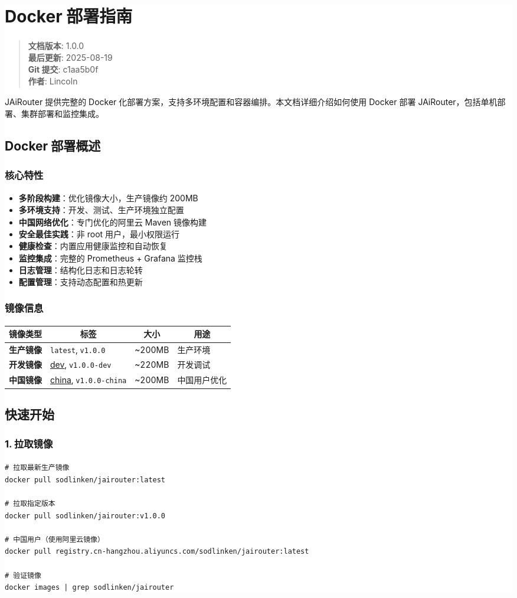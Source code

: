 ﻿# Docker 部署指南


> **文档版本**: 1.0.0  
> **最后更新**: 2025-08-19  
> **Git 提交**: c1aa5b0f  
> **作者**: Lincoln




  JAiRouter 提供完整的 Docker 化部署方案，支持多环境配置和容器编排。本文档详细介绍如何使用 Docker 部署 JAiRouter，包括单机部署、集群部署和监控集成。

## Docker 部署概述

### 核心特性

- **多阶段构建**：优化镜像大小，生产镜像约 200MB
- **多环境支持**：开发、测试、生产环境独立配置
- **中国网络优化**：专门优化的阿里云 Maven 镜像构建
- **安全最佳实践**：非 root 用户，最小权限运行
- **健康检查**：内置应用健康监控和自动恢复
- **监控集成**：完整的 Prometheus + Grafana 监控栈
- **日志管理**：结构化日志和日志轮转
- **配置管理**：支持动态配置和热更新

### 镜像信息

| 镜像类型 | 标签 | 大小 | 用途 |
|----------|------|------|------|
| **生产镜像** | `latest`, `v1.0.0` | ~200MB | 生产环境 |
| **开发镜像** | [dev](file://d:\IdeaProjects\model-router\Dockerfile.dev), `v1.0.0-dev` | ~220MB | 开发调试 |
| **中国镜像** | [china](file://d:\IdeaProjects\model-router\Dockerfile.china), `v1.0.0-china` | ~200MB | 中国用户优化 |

## 快速开始

### 1. 拉取镜像

```
# 拉取最新生产镜像
docker pull sodlinken/jairouter:latest

# 拉取指定版本
docker pull sodlinken/jairouter:v1.0.0

# 中国用户（使用阿里云镜像）
docker pull registry.cn-hangzhou.aliyuncs.com/sodlinken/jairouter:latest

# 验证镜像
docker images | grep sodlinken/jairouter
```
